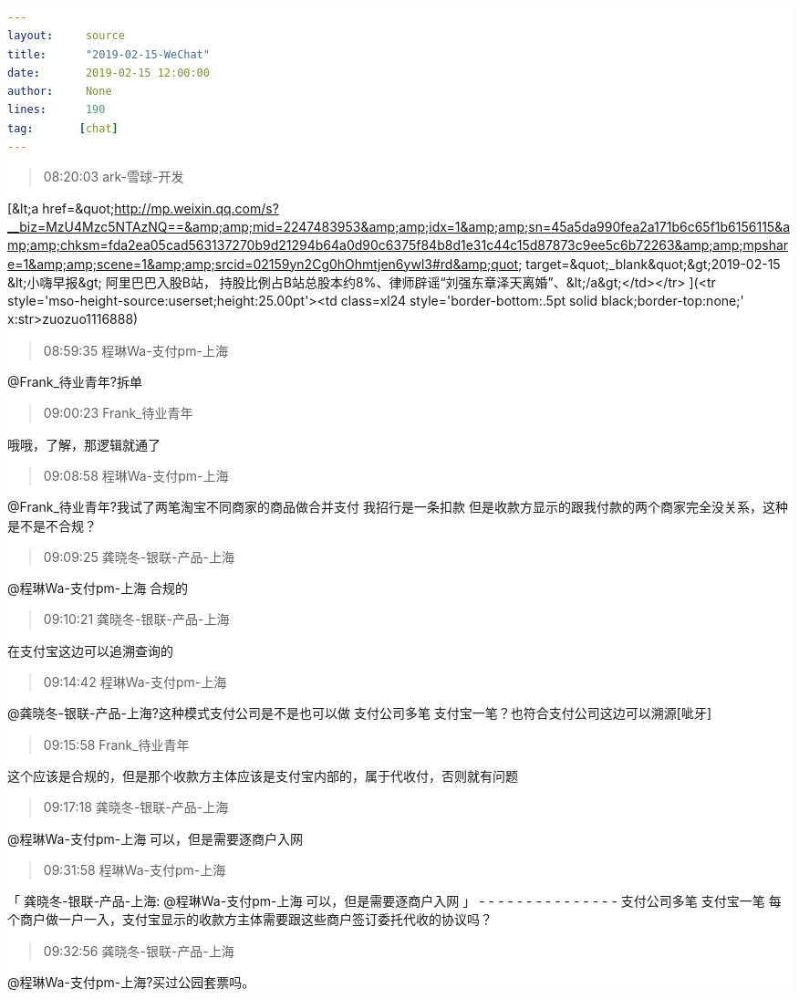 ```yaml
---
layout:     source 
title:      "2019-02-15-WeChat"
date:       2019-02-15 12:00:00
author:     None
lines:      190 
tag:       [chat]
---
```

> 08:20:03  ark-雪球-开发  
   
[&amp;lt;a href=&amp;quot;http://mp.weixin.qq.com/s?__biz=MzU4Mzc5NTAzNQ==&amp;amp;mid=2247483953&amp;amp;idx=1&amp;amp;sn=45a5da990fea2a171b6c65f1b6156115&amp;amp;chksm=fda2ea05cad563137270b9d21294b64a0d90c6375f84b8d1e31c44c15d87873c9ee5c6b72263&amp;amp;mpshare=1&amp;amp;scene=1&amp;amp;srcid=02159yn2Cg0hOhmtjen6ywl3#rd&amp;quot; target=&amp;quot;_blank&amp;quot;&amp;gt;2019-02-15 &amp;lt;小嗨早报&amp;gt; 阿里巴巴入股B站， 持股比例占B站总股本约8%、律师辟谣“刘强东章泽天离婚”、&amp;lt;/a&amp;gt;&lt;/td&gt;&lt;/tr&gt;
](&lt;tr style='mso-height-source:userset;height:25.00pt'&gt;&lt;td class=xl24  style='border-bottom:.5pt solid black;border-top:none;' x:str&gt;zuozuo1116888)  
   
> 08:59:35  程琳Wa-支付pm-上海  
   
@Frank_待业青年?拆单  
   
> 09:00:23  Frank_待业青年  
   
哦哦，了解，那逻辑就通了  
   
> 09:08:58  程琳Wa-支付pm-上海  
   
@Frank_待业青年?我试了两笔淘宝不同商家的商品做合并支付 我招行是一条扣款 但是收款方显示的跟我付款的两个商家完全没关系，这种是不是不合规？  
   
> 09:09:25  龚晓冬-银联-产品-上海  
   
@程琳Wa-支付pm-上海 合规的  
   
> 09:10:21  龚晓冬-银联-产品-上海  
   
在支付宝这边可以追溯查询的  
   
> 09:14:42  程琳Wa-支付pm-上海  
   
@龚晓冬-银联-产品-上海?这种模式支付公司是不是也可以做 支付公司多笔 支付宝一笔？也符合支付公司这边可以溯源[呲牙]  
   
> 09:15:58  Frank_待业青年  
   
这个应该是合规的，但是那个收款方主体应该是支付宝内部的，属于代收付，否则就有问题  
   
> 09:17:18  龚晓冬-银联-产品-上海  
   
@程琳Wa-支付pm-上海 可以，但是需要逐商户入网  
   
> 09:31:58  程琳Wa-支付pm-上海  
   
「 龚晓冬-银联-产品-上海: @程琳Wa-支付pm-上海 可以，但是需要逐商户入网 」 - - - - - - - - - - - - - - - 支付公司多笔 支付宝一笔 每个商户做一户一入，支付宝显示的收款方主体需要跟这些商户签订委托代收的协议吗？  
   
> 09:32:56  龚晓冬-银联-产品-上海  
   
@程琳Wa-支付pm-上海?买过公园套票吗。  
   